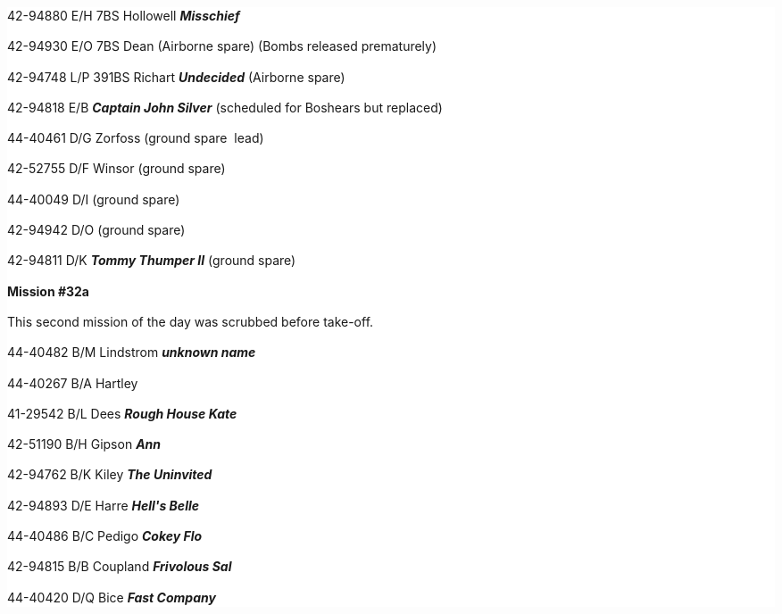 42-94880
E/H 7BS Hollowell ***Misschief***

42-94930
E/O 7BS Dean (Airborne spare) (Bombs released prematurely)

42-94748
L/P 391BS Richart ***Undecided*** (Airborne spare)

42-94818
E/B ***Captain John Silver*** (scheduled for Boshears but replaced) 

44-40461
D/G Zorfoss (ground spare  lead)

42-52755
D/F Winsor (ground spare)

44-40049
D/I (ground spare)

42-94942
D/O (ground spare)

42-94811
D/K ***Tommy Thumper II*** (ground spare)

 

**Mission
#32a** 

This
second mission of the day was scrubbed before take-off.

44-40482
B/M Lindstrom ***unknown name***

44-40267
B/A Hartley

41-29542
B/L Dees ***Rough House Kate***

42-51190
B/H Gipson ***Ann***

42-94762
B/K Kiley ***The Uninvited*** 

42-94893
D/E Harre ***Hell's Belle***

44-40486
B/C Pedigo ***Cokey Flo***

42-94815
B/B Coupland ***Frivolous Sal***

44-40420
D/Q Bice ***Fast Company***
